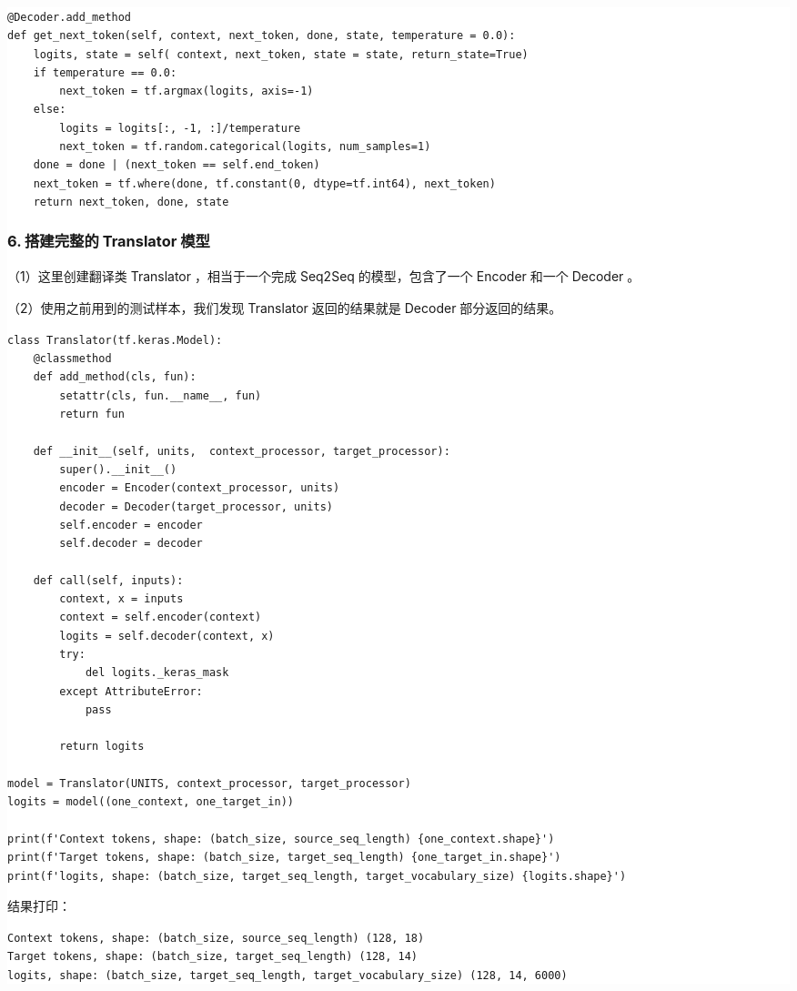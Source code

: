 	@Decoder.add_method
	def get_next_token(self, context, next_token, done, state, temperature = 0.0):
	    logits, state = self( context, next_token, state = state, return_state=True) 
	    if temperature == 0.0:
	        next_token = tf.argmax(logits, axis=-1)
	    else:
	        logits = logits[:, -1, :]/temperature
	        next_token = tf.random.categorical(logits, num_samples=1)
	    done = done | (next_token == self.end_token)
	    next_token = tf.where(done, tf.constant(0, dtype=tf.int64), next_token)
	    return next_token, done, state

### 6. 搭建完整的 Translator 模型

（1）这里创建翻译类 Translator ，相当于一个完成 Seq2Seq 的模型，包含了一个 Encoder 和一个 Decoder 。

（2）使用之前用到的测试样本，我们发现 Translator 返回的结果就是 Decoder 部分返回的结果。

	class Translator(tf.keras.Model):
	    @classmethod
	    def add_method(cls, fun):
	        setattr(cls, fun.__name__, fun)
	        return fun
	
	    def __init__(self, units,  context_processor, target_processor):
	        super().__init__()
	        encoder = Encoder(context_processor, units)
	        decoder = Decoder(target_processor, units)
	        self.encoder = encoder
	        self.decoder = decoder
	
	    def call(self, inputs):
	        context, x = inputs
	        context = self.encoder(context)
	        logits = self.decoder(context, x)
	        try:
	            del logits._keras_mask
	        except AttributeError:
	            pass
	
	        return logits
	
	model = Translator(UNITS, context_processor, target_processor)
	logits = model((one_context, one_target_in))
	
	print(f'Context tokens, shape: (batch_size, source_seq_length) {one_context.shape}')
	print(f'Target tokens, shape: (batch_size, target_seq_length) {one_target_in.shape}')
	print(f'logits, shape: (batch_size, target_seq_length, target_vocabulary_size) {logits.shape}')

结果打印：

	Context tokens, shape: (batch_size, source_seq_length) (128, 18)
	Target tokens, shape: (batch_size, target_seq_length) (128, 14)
	logits, shape: (batch_size, target_seq_length, target_vocabulary_size) (128, 14, 6000)

